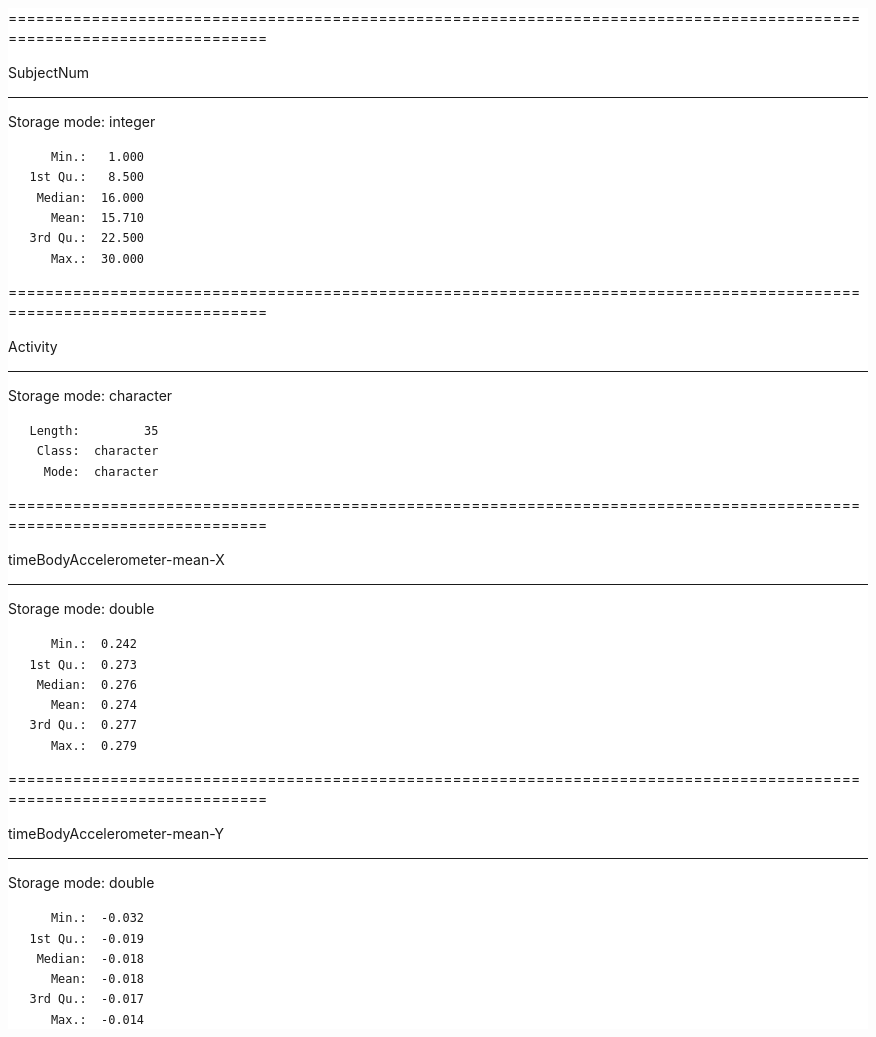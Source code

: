 ========================================================================================================================

   SubjectNum

------------------------------------------------------------------------------------------------------------------------

   Storage mode: integer

          Min.:   1.000
       1st Qu.:   8.500
        Median:  16.000
          Mean:  15.710
       3rd Qu.:  22.500
          Max.:  30.000

========================================================================================================================

   Activity

------------------------------------------------------------------------------------------------------------------------

   Storage mode: character

       Length:         35
        Class:  character
         Mode:  character

========================================================================================================================

   timeBodyAccelerometer-mean-X

------------------------------------------------------------------------------------------------------------------------

   Storage mode: double

          Min.:  0.242
       1st Qu.:  0.273
        Median:  0.276
          Mean:  0.274
       3rd Qu.:  0.277
          Max.:  0.279

========================================================================================================================

   timeBodyAccelerometer-mean-Y

------------------------------------------------------------------------------------------------------------------------

   Storage mode: double

          Min.:  -0.032
       1st Qu.:  -0.019
        Median:  -0.018
          Mean:  -0.018
       3rd Qu.:  -0.017
          Max.:  -0.014
